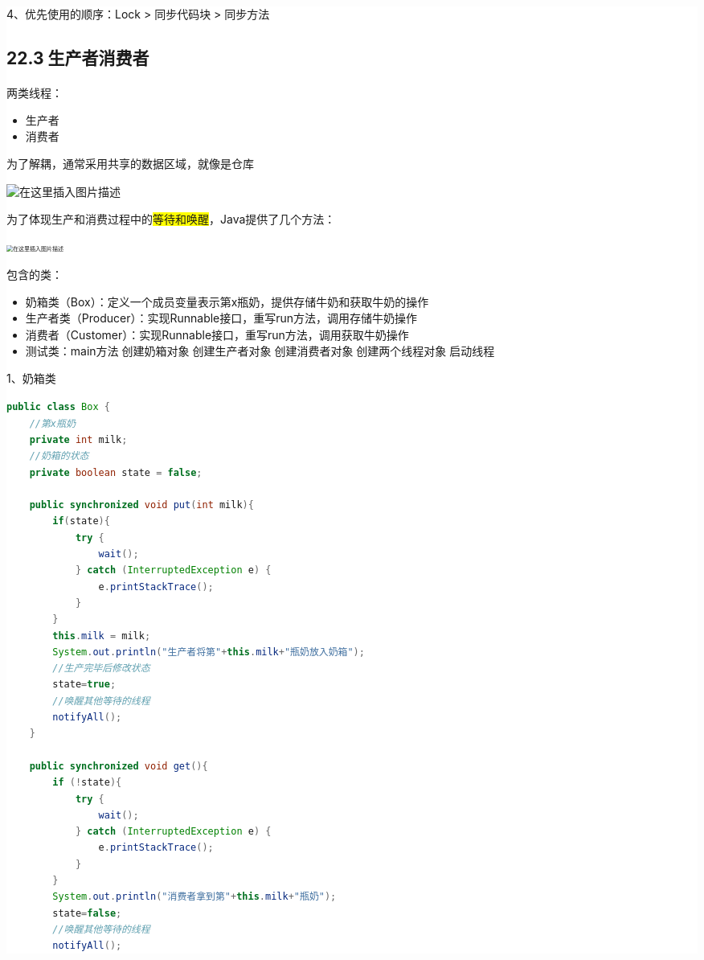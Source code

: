 4、优先使用的顺序：Lock > 同步代码块 > 同步方法

## 22.3 生产者消费者

两类线程：
- 生产者
- 消费者

为了解耦，通常采用共享的数据区域，就像是仓库

![在这里插入图片描述](https://img-blog.csdnimg.cn/20210316140746838.png)

为了体现生产和消费过程中的<span style="background: yellow;">等待和唤醒</span>，Java提供了几个方法：

<img src="https://img-blog.csdnimg.cn/20210316140837774.png?x-oss-process=image/watermark,type_ZmFuZ3poZW5naGVpdGk,shadow_10,text_aHR0cHM6Ly9ibG9nLmNzZG4ubmV0L3FxXzQ1NjUwODk5,size_16,color_FFFFFF,t_70" alt="在这里插入图片描述" style="zoom:50%;" />



包含的类：
- 奶箱类（Box）：定义一个成员变量表示第x瓶奶，提供存储牛奶和获取牛奶的操作
- 生产者类（Producer）：实现Runnable接口，重写run方法，调用存储牛奶操作
- 消费者（Customer）：实现Runnable接口，重写run方法，调用获取牛奶操作
- 测试类：main方法
创建奶箱对象
创建生产者对象
创建消费者对象
创建两个线程对象
启动线程


1、奶箱类

```java
public class Box {
    //第x瓶奶
    private int milk;
    //奶箱的状态
    private boolean state = false;

    public synchronized void put(int milk){
        if(state){
            try {
                wait();
            } catch (InterruptedException e) {
                e.printStackTrace();
            }
        }
        this.milk = milk;
        System.out.println("生产者将第"+this.milk+"瓶奶放入奶箱");
        //生产完毕后修改状态
        state=true;
        //唤醒其他等待的线程
        notifyAll();
    }

    public synchronized void get(){
        if (!state){
            try {
                wait();
            } catch (InterruptedException e) {
                e.printStackTrace();
            }
        }
        System.out.println("消费者拿到第"+this.milk+"瓶奶");
        state=false;
        //唤醒其他等待的线程
        notifyAll();
```